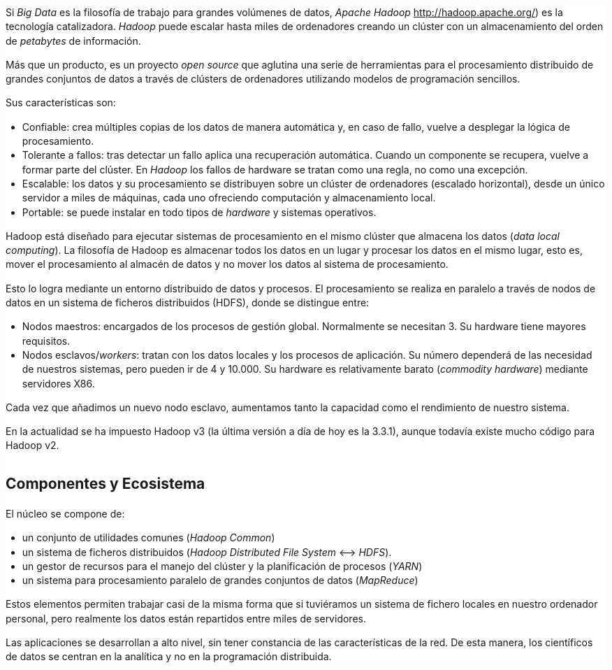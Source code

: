 Si *Big Data* es la filosofía de trabajo para grandes volúmenes de datos, *Apache Hadoop* <http://hadoop.apache.org/>) es la tecnología catalizadora. *Hadoop* puede escalar hasta miles de ordenadores creando un clúster con un almacenamiento del orden de *petabytes* de información.

Más que un producto, es un proyecto *open source* que aglutina una serie de herramientas para el procesamiento distribuido de grandes conjuntos de datos a través de clústers de ordenadores utilizando modelos de programación sencillos.

Sus características son:

* Confiable: crea múltiples copias de los datos de manera automática y, en caso de fallo, vuelve a desplegar la lógica de procesamiento.
* Tolerante a fallos: tras detectar un fallo aplica una recuperación automática. Cuando un componente se recupera, vuelve a formar parte del clúster. En *Hadoop* los fallos de hardware se tratan como una regla, no como una excepción.
* Escalable: los datos y su procesamiento se distribuyen sobre un clúster de ordenadores (escalado horizontal), desde un único servidor a miles de máquinas, cada uno ofreciendo computación y almacenamiento local.
* Portable: se puede instalar en todo tipos de *hardware* y sistemas operativos.

Hadoop está diseñado para ejecutar sistemas de procesamiento en el mismo clúster que almacena los datos (*data local computing*). La filosofía de Hadoop es almacenar todos los datos en un lugar y procesar los datos en el mismo lugar, esto es, mover el procesamiento al almacén de datos y no mover los datos al sistema de procesamiento.

Esto lo logra mediante un entorno distribuido de datos y procesos. El procesamiento se realiza en paralelo a través de nodos de datos en un sistema de ficheros distribuidos (HDFS), donde se distingue entre:

* Nodos maestros: encargados de los procesos de gestión global. Normalmente se necesitan 3. Su hardware tiene mayores requisitos.
* Nodos esclavos/*workers*: tratan con los datos locales y los procesos de aplicación. Su número dependerá de las necesidad de nuestros sistemas, pero pueden ir de 4 y 10.000. Su hardware es relativamente barato (*commodity hardware*) mediante servidores X86.

Cada vez que añadimos un nuevo nodo esclavo, aumentamos tanto la capacidad como el rendimiento de nuestro sistema.

En la actualidad se ha impuesto Hadoop v3 (la última versión a día de hoy es la 3.3.1), aunque todavía existe mucho código para Hadoop v2.

## Componentes y Ecosistema

El núcleo se compone de:

* un conjunto de utilidades comunes (*Hadoop Common*)
* un sistema de ficheros distribuidos (*Hadoop Distributed File System* <--> *HDFS*).
* un gestor de recursos para el manejo del clúster y la planificación de procesos (*YARN*)
* un sistema para procesamiento paralelo de grandes conjuntos de datos (*MapReduce*)

Estos elementos permiten trabajar casi de la misma forma que si tuviéramos un sistema de fichero locales en nuestro ordenador personal, pero realmente los datos están repartidos entre miles de servidores. 

Las aplicaciones se desarrollan a alto nivel, sin tener constancia de las características de la red. De esta manera, los científicos de datos se centran en la analítica y no en la programación distribuida.
